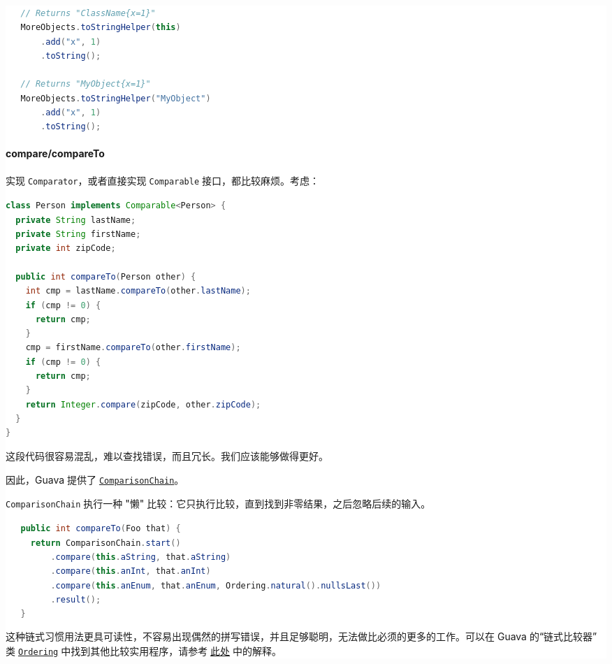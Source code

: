 ```java
   // Returns "ClassName{x=1}"
   MoreObjects.toStringHelper(this)
       .add("x", 1)
       .toString();

   // Returns "MyObject{x=1}"
   MoreObjects.toStringHelper("MyObject")
       .add("x", 1)
       .toString();
```

#### compare/compareTo

实现 `Comparator`，或者直接实现 `Comparable` 接口，都比较麻烦。考虑：

```java
class Person implements Comparable<Person> {
  private String lastName;
  private String firstName;
  private int zipCode;

  public int compareTo(Person other) {
    int cmp = lastName.compareTo(other.lastName);
    if (cmp != 0) {
      return cmp;
    }
    cmp = firstName.compareTo(other.firstName);
    if (cmp != 0) {
      return cmp;
    }
    return Integer.compare(zipCode, other.zipCode);
  }
}
```

这段代码很容易混乱，难以查找错误，而且冗长。我们应该能够做得更好。

因此，Guava 提供了 [`ComparisonChain`](http://google.github.io/guava/releases/snapshot/api/docs/com/google/common/collect/ComparisonChain.html)。

`ComparisonChain` 执行一种 "懒" 比较：它只执行比较，直到找到非零结果，之后忽略后续的输入。

```java
   public int compareTo(Foo that) {
     return ComparisonChain.start()
         .compare(this.aString, that.aString)
         .compare(this.anInt, that.anInt)
         .compare(this.anEnum, that.anEnum, Ordering.natural().nullsLast())
         .result();
   }
```

这种链式习惯用法更具可读性，不容易出现偶然的拼写错误，并且足够聪明，无法做比必须的更多的工作。可以在 Guava 的“链式比较器” 类 [`Ordering`](http://google.github.io/guava/releases/snapshot/api/docs/com/google/common/collect/Ordering.html ) 中找到其他比较实用程序，请参考 [此处](https://github.com/google/guava/wiki/OrderingExplained) 中的解释。
